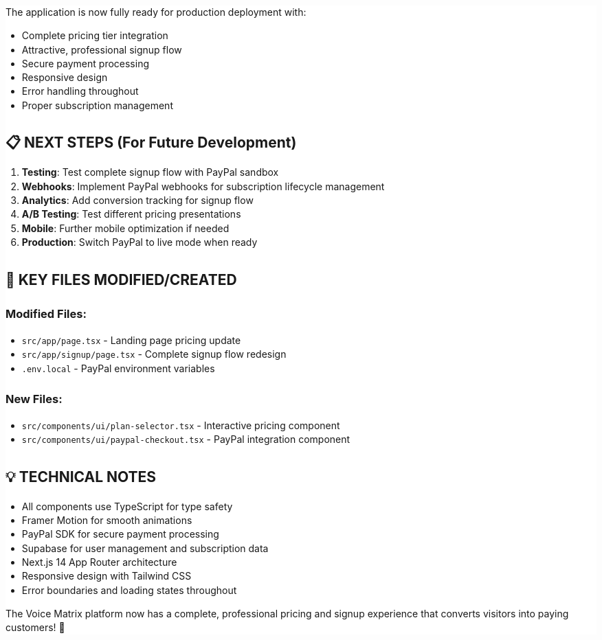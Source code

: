 The application is now fully ready for production deployment with:
- Complete pricing tier integration
- Attractive, professional signup flow
- Secure payment processing
- Responsive design
- Error handling throughout
- Proper subscription management

## 📋 NEXT STEPS (For Future Development)

1. **Testing**: Test complete signup flow with PayPal sandbox
2. **Webhooks**: Implement PayPal webhooks for subscription lifecycle management
3. **Analytics**: Add conversion tracking for signup flow
4. **A/B Testing**: Test different pricing presentations
5. **Mobile**: Further mobile optimization if needed
6. **Production**: Switch PayPal to live mode when ready

## 🔗 KEY FILES MODIFIED/CREATED

### Modified Files:
- `src/app/page.tsx` - Landing page pricing update
- `src/app/signup/page.tsx` - Complete signup flow redesign
- `.env.local` - PayPal environment variables

### New Files:
- `src/components/ui/plan-selector.tsx` - Interactive pricing component
- `src/components/ui/paypal-checkout.tsx` - PayPal integration component

## 💡 TECHNICAL NOTES

- All components use TypeScript for type safety
- Framer Motion for smooth animations
- PayPal SDK for secure payment processing
- Supabase for user management and subscription data
- Next.js 14 App Router architecture
- Responsive design with Tailwind CSS
- Error boundaries and loading states throughout

The Voice Matrix platform now has a complete, professional pricing and signup experience that converts visitors into paying customers! 🎉